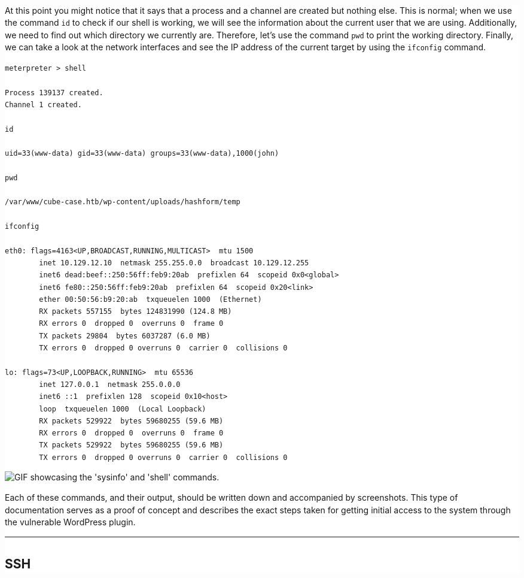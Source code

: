 At this point you might notice that it says that a process and a channel are created but nothing else. This is normal; when we use the command `id` to check if our shell is working, we will see the information about the current user that we are using. Additionally, we need to find out which directory we currently are. Therefore, let’s use the command `pwd` to print the working directory. Finally, we can take a look at the network interfaces and see the IP address of the current target by using the `ifconfig` command.

```shell
meterpreter > shell

Process 139137 created.
Channel 1 created.

id

uid=33(www-data) gid=33(www-data) groups=33(www-data),1000(john)

pwd

/var/www/cube-case.htb/wp-content/uploads/hashform/temp

ifconfig

eth0: flags=4163<UP,BROADCAST,RUNNING,MULTICAST>  mtu 1500
        inet 10.129.12.10  netmask 255.255.0.0  broadcast 10.129.12.255
        inet6 dead:beef::250:56ff:feb9:20ab  prefixlen 64  scopeid 0x0<global>
        inet6 fe80::250:56ff:feb9:20ab  prefixlen 64  scopeid 0x20<link>
        ether 00:50:56:b9:20:ab  txqueuelen 1000  (Ethernet)
        RX packets 557155  bytes 124831990 (124.8 MB)
        RX errors 0  dropped 0  overruns 0  frame 0
        TX packets 29804  bytes 6037287 (6.0 MB)
        TX errors 0  dropped 0 overruns 0  carrier 0  collisions 0

lo: flags=73<UP,LOOPBACK,RUNNING>  mtu 65536
        inet 127.0.0.1  netmask 255.0.0.0
        inet6 ::1  prefixlen 128  scopeid 0x10<host>
        loop  txqueuelen 1000  (Local Loopback)
        RX packets 529922  bytes 59680255 (59.6 MB)
        RX errors 0  dropped 0  overruns 0  frame 0
        TX packets 529922  bytes 59680255 (59.6 MB)
        TX errors 0  dropped 0 overruns 0  carrier 0  collisions 0

```

![GIF showcasing the 'sysinfo' and 'shell' commands.](https://academy.hackthebox.com/storage/modules/296/lin-init-access-msf2.gif)

Each of these commands, and their output, should be written down and accompanied by screenshots. This type of documentation serves as a proof of concept and describes the exact steps taken for getting initial access to the system through the vulnerable WordPress plugin.

* * *

## SSH
